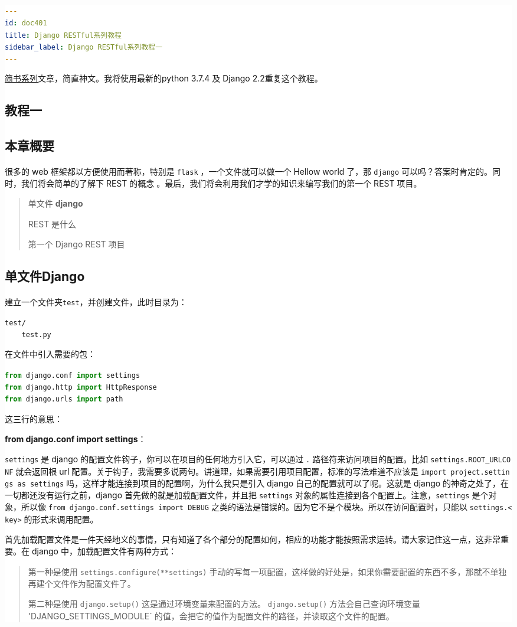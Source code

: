 ```yaml
---
id: doc401
title: Django RESTful系列教程
sidebar_label: Django RESTful系列教程一
---
```


[简书系列](https://www.jianshu.com/p/4d532214d6e0)文章，简直神文。我将使用最新的python 3.7.4 及 Django 2.2重复这个教程。

## 教程一

## 本章概要

很多的 web 框架都以方便使用而著称，特别是 `flask` ，一个文件就可以做一个 Hellow world 了，那 `django` 可以吗？答案时肯定的。同时，我们将会简单的了解下 REST 的概念 。最后，我们将会利用我们才学的知识来编写我们的第一个 REST 项目。

> 单文件 **django**
>
> REST 是什么
>
> 第一个 Django REST 项目

## 单文件Django

建立一个文件夹`test`，并创建文件，此时目录为：

```
test/
    test.py
```

在文件中引入需要的包：

```python
from django.conf import settings
from django.http import HttpResponse
from django.urls import path
```

这三行的意思：

**from django.conf import settings**：

`settings` 是 django 的配置文件钩子，你可以在项目的任何地方引入它，可以通过 `.` 路径符来访问项目的配置。比如 `settings.ROOT_URLCONF` 就会返回根 url 配置。关于钩子，我需要多说两句。讲道理，如果需要引用项目配置，标准的写法难道不应该是 `import project.settings as settings` 吗，这样才能连接到项目的配置啊，为什么我只是引入 django 自己的配置就可以了呢。这就是 django 的神奇之处了，在一切都还没有运行之前，django 首先做的就是加载配置文件，并且把 `settings` 对象的属性连接到各个配置上。注意，`settings` 是个对象，所以像 `from django.conf.settings import DEBUG` 之类的语法是错误的。因为它不是个模块。所以在访问配置时，只能以 `settings.<key>` 的形式来调用配置。

首先加载配置文件是一件天经地义的事情，只有知道了各个部分的配置如何，相应的功能才能按照需求运转。请大家记住这一点，这非常重要。在 django 中，加载配置文件有两种方式：

> 第一种是使用 `settings.configure(**settings)`
> 手动的写每一项配置，这样做的好处是，如果你需要配置的东西不多，那就不单独再建个文件作为配置文件了。
>
> 第二种是使用 `django.setup()`
> 这是通过环境变量来配置的方法。
> `django.setup()` 方法会自己查询环境变量 'DJANGO_SETTINGS_MODULE` 的值，会把它的值作为配置文件的路径，并读取这个文件的配置。
